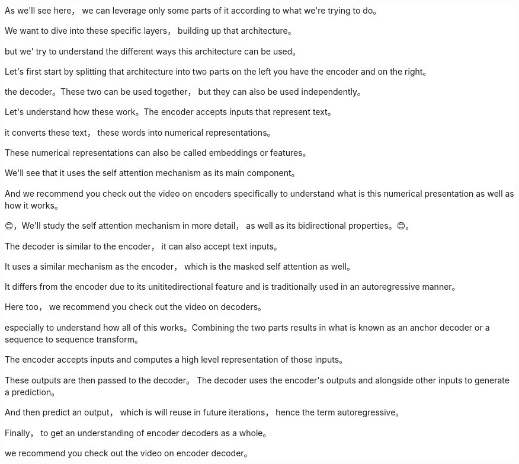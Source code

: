 As we'll see here， we can leverage only some parts of it according to what we're trying to do。

We want to dive into these specific layers， building up that architecture。

 but we' try to understand the different ways this architecture can be used。

Let's first start by splitting that architecture into two parts on the left you have the encoder and on the right。

 the decoder。These two can be used together， but they can also be used independently。

Let's understand how these work。The encoder accepts inputs that represent text。

 it converts these text， these words into numerical representations。

These numerical representations can also be called embeddings or features。

We'll see that it uses the self attention mechanism as its main component。

And we recommend you check out the video on encoders specifically to understand what is this numerical presentation as well as how it works。

😊，We'll study the self attention mechanism in more detail， as well as its bidirectional properties。😊。

The decoder is similar to the encoder， it can also accept text inputs。

It uses a similar mechanism as the encoder， which is the masked self attention as well。

It differs from the encoder due to its unititedirectional feature and is traditionally used in an autoregressive manner。

Here too， we recommend you check out the video on decoders。

 especially to understand how all of this works。Combining the two parts results in what is known as an anchor decoder or a sequence to sequence transform。

The encoder accepts inputs and computes a high level representation of those inputs。

These outputs are then passed to the decoder。 The decoder uses the encoder's outputs and alongside other inputs to generate a prediction。

And then predict an output， which is will reuse in future iterations， hence the term autoregressive。

Finally， to get an understanding of encoder decoders as a whole。

 we recommend you check out the video on encoder decoder。


